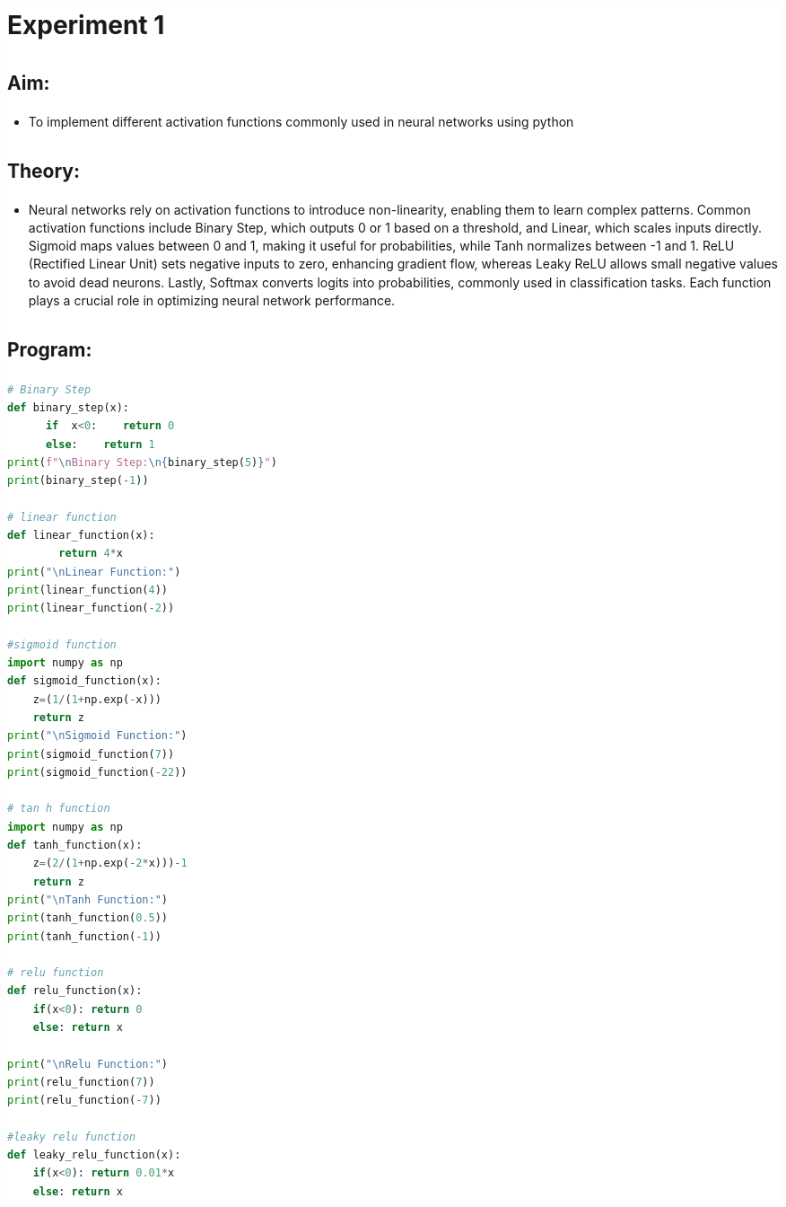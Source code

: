 # Experiment 1
## Aim: 
- To implement different activation functions commonly used in neural networks using python
## Theory:
- Neural networks rely on activation functions to introduce non-linearity, enabling them to learn complex patterns. Common activation functions include Binary Step, which outputs 0 or 1 based on a threshold, and Linear, which scales inputs directly. Sigmoid maps values between 0 and 1, making it useful for probabilities, while Tanh normalizes between -1 and 1. ReLU (Rectified Linear Unit) sets negative inputs to zero, enhancing gradient flow, whereas Leaky ReLU allows small negative values to avoid dead neurons. Lastly, Softmax converts logits into probabilities, commonly used in classification tasks. Each function plays a crucial role in optimizing neural network performance.

## Program:
```python []
# Binary Step
def binary_step(x):
      if  x<0:    return 0
      else:    return 1
print(f"\nBinary Step:\n{binary_step(5)}")
print(binary_step(-1))

# linear function
def linear_function(x):
        return 4*x
print("\nLinear Function:")
print(linear_function(4))
print(linear_function(-2))

#sigmoid function
import numpy as np
def sigmoid_function(x):
    z=(1/(1+np.exp(-x)))
    return z
print("\nSigmoid Function:")
print(sigmoid_function(7))
print(sigmoid_function(-22))

# tan h function
import numpy as np
def tanh_function(x):
    z=(2/(1+np.exp(-2*x)))-1
    return z
print("\nTanh Function:")
print(tanh_function(0.5))
print(tanh_function(-1))

# relu function
def relu_function(x):
    if(x<0): return 0
    else: return x

print("\nRelu Function:")
print(relu_function(7))
print(relu_function(-7))

#leaky relu function
def leaky_relu_function(x):
    if(x<0): return 0.01*x
    else: return x
```